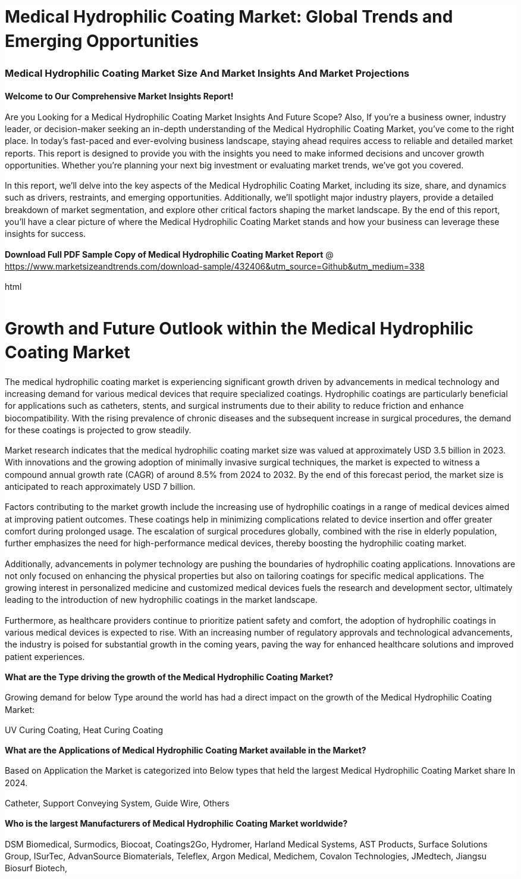 <h1> Medical Hydrophilic Coating Market: Global Trends and Emerging Opportunities</h1><div class="" data-test-id=""><h3><span class="">Medical Hydrophilic Coating Market Size And Market Insights And Market Projections</span></h3></div><div class="" data-test-id=""><p><strong>Welcome to Our Comprehensive Market Insights Report!</strong></p><p>Are you Looking for a Medical Hydrophilic Coating Market Insights And Future Scope? Also, If you&rsquo;re a business owner, industry leader, or decision-maker seeking an in-depth understanding of the Medical Hydrophilic Coating Market, you&rsquo;ve come to the right place. In today&rsquo;s fast-paced and ever-evolving business landscape, staying ahead requires access to reliable and detailed market reports. This report is designed to provide you with the insights you need to make informed decisions and uncover growth opportunities. Whether you&rsquo;re planning your next big investment or evaluating market trends, we&rsquo;ve got you covered.</p><p>In this report, we&rsquo;ll delve into the key aspects of the Medical Hydrophilic Coating Market, including its size, share, and dynamics such as drivers, restraints, and emerging opportunities. Additionally, we&rsquo;ll spotlight major industry players, provide a detailed breakdown of market segmentation, and explore other critical factors shaping the market landscape. By the end of this report, you&rsquo;ll have a clear picture of where the Medical Hydrophilic Coating Market stands and how your business can leverage these insights for success.</p><p><strong>Download Full PDF Sample Copy of Medical Hydrophilic Coating Market Report</strong> @ <a href="https://www.marketsizeandtrends.com/download-sample/432406&utm_source=Github&utm_medium=338" target="_blank">https://www.marketsizeandtrends.com/download-sample/432406&utm_source=Github&utm_medium=338</a></p></div><div class="" data-test-id=""><p><span class="">html<!DOCTYPE html><html lang="en"><head>    <meta charset="UTF-8">    <meta name="viewport" content="width=device-width, initial-scale=1.0">    <title>Medical Hydrophilic Coating Market Growth and Outlook</title></head><body><h1>Growth and Future Outlook within the Medical Hydrophilic Coating Market</h1><p>The medical hydrophilic coating market is experiencing significant growth driven by advancements in medical technology and increasing demand for various medical devices that require specialized coatings. Hydrophilic coatings are particularly beneficial for applications such as catheters, stents, and surgical instruments due to their ability to reduce friction and enhance biocompatibility. With the rising prevalence of chronic diseases and the subsequent increase in surgical procedures, the demand for these coatings is projected to grow steadily.</p><p>Market research indicates that the medical hydrophilic coating market size was valued at approximately USD 3.5 billion in 2023. With innovations and the growing adoption of minimally invasive surgical techniques, the market is expected to witness a compound annual growth rate (CAGR) of around 8.5% from 2024 to 2032. By the end of this forecast period, the market size is anticipated to reach approximately USD 7 billion.</p><p>Factors contributing to the market growth include the increasing use of hydrophilic coatings in a range of medical devices aimed at improving patient outcomes. These coatings help in minimizing complications related to device insertion and offer greater comfort during prolonged usage. The escalation of surgical procedures globally, combined with the rise in elderly population, further emphasizes the need for high-performance medical devices, thereby boosting the hydrophilic coating market. <strong></strong></p><p>Additionally, advancements in polymer technology are pushing the boundaries of hydrophilic coating applications. Innovations are not only focused on enhancing the physical properties but also on tailoring coatings for specific medical applications. The growing interest in personalized medicine and customized medical devices fuels the research and development sector, ultimately leading to the introduction of new hydrophilic coatings in the market landscape.</p><p>Furthermore, as healthcare providers continue to prioritize patient safety and comfort, the adoption of hydrophilic coatings in various medical devices is expected to rise. With an increasing number of regulatory approvals and technological advancements, the industry is poised for substantial growth in the coming years, paving the way for enhanced healthcare solutions and improved patient experiences.</p></body></html></span></p><p><strong><span class="">What are the&nbsp;Type driving the growth of the Medical Hydrophilic Coating Market?</span></strong></p></div><div class="" data-test-id=""><p><span class="">Growing demand for below Type around the world has had a direct impact on the growth of the Medical Hydrophilic Coating Market:</span></p></div><div class="" data-test-id=""><p>UV Curing Coating, Heat Curing Coating</p><p><span class=""><strong>What are the&nbsp;Applications&nbsp;of Medical Hydrophilic Coating Market available in the Market?</strong></span></p></div><div class="" data-test-id=""><p><span class="">Based on Application the Market is categorized into Below types that held the largest Medical Hydrophilic Coating Market share In 2024.</span></p></div><div class="" data-test-id=""><p><span class="">Catheter, Support Conveying System, Guide Wire, Others</span></p><p><span class=""><strong>Who is the largest Manufacturers of Medical Hydrophilic Coating Market worldwide?</strong></span></p></div><div class="" data-test-id=""><p><span class="">DSM Biomedical, Surmodics, Biocoat, Coatings2Go, Hydromer, Harland Medical Systems, AST Products, Surface Solutions Group, ISurTec, AdvanSource Biomaterials, Teleflex, Argon Medical, Medichem, Covalon Technologies, JMedtech, Jiangsu Biosurf Biotech,